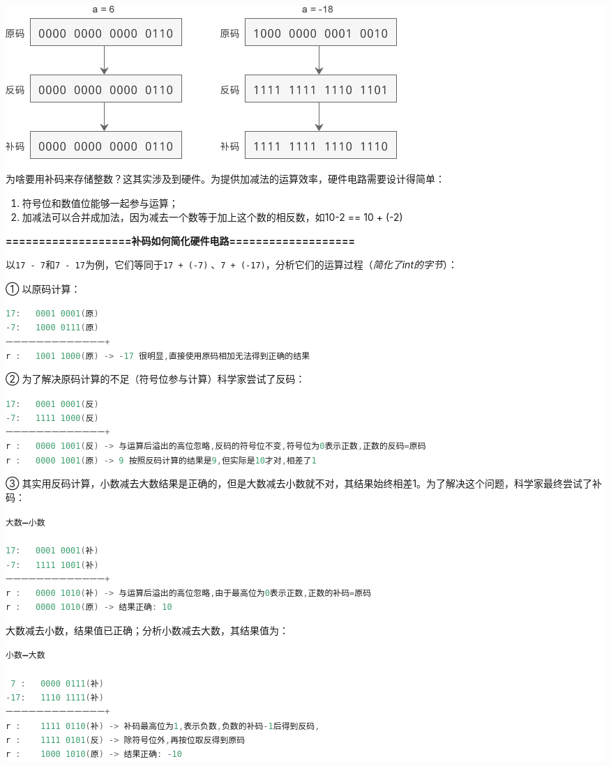 ![](./images/源码、反码和补码示例.jpeg)

为啥要用补码来存储整数？这其实涉及到硬件。为提供加减法的运算效率，硬件电路需要设计得简单：

1. 符号位和数值位能够一起参与运算；
2. 加减法可以合并成加法，因为减去一个数等于加上这个数的相反数，如10-2 == 10 + (-2)

**===================补码如何简化硬件电路===================**

以`17 - 7`和`7 - 17`为例，它们等同于`17 + (-7)` 、`7 + (-17)`，分析它们的运算过程（*简化了int的字节*）：

① 以原码计算：

```c
17:   0001 0001(原)
-7:   1000 0111(原)
ᅳᅳᅳᅳᅳᅳᅳᅳᅳᅳᅳᅳᅳ+
r :   1001 1000(原) -> -17 很明显,直接使用原码相加无法得到正确的结果
```

② 为了解决原码计算的不足（符号位参与计算）科学家尝试了反码：

```c
17:   0001 0001(反)
-7:   1111 1000(反)
ᅳᅳᅳᅳᅳᅳᅳᅳᅳᅳᅳᅳᅳ+
r :   0000 1001(反) -> 与运算后溢出的高位忽略,反码的符号位不变,符号位为0表示正数,正数的反码=原码
r :   0000 1001(原) -> 9 按照反码计算的结果是9,但实际是10才对,相差了1
```

③ 其实用反码计算，小数减去大数结果是正确的，但是大数减去小数就不对，其结果始终相差1。为了解决这个问题，科学家最终尝试了补码：

```c
大数➖小数

17:   0001 0001(补)
-7:   1111 1001(补)
ᅳᅳᅳᅳᅳᅳᅳᅳᅳᅳᅳᅳᅳ+
r :   0000 1010(补) -> 与运算后溢出的高位忽略,由于最高位为0表示正数,正数的补码=原码
r :   0000 1010(原) -> 结果正确: 10 
```

大数减去小数，结果值已正确；分析小数减去大数，其结果值为：

```c
小数➖大数
  
 7 :   0000 0111(补)
-17:   1110 1111(补)
ᅳᅳᅳᅳᅳᅳᅳᅳᅳᅳᅳᅳᅳ+
r :    1111 0110(补) -> 补码最高位为1,表示负数,负数的补码-1后得到反码,
r :    1111 0101(反) -> 除符号位外,再按位取反得到原码
r :    1000 1010(原) -> 结果正确: -10 
```
